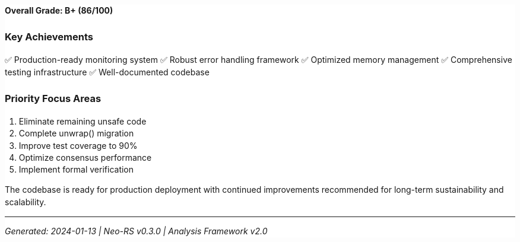 **Overall Grade: B+ (86/100)**

### Key Achievements
✅ Production-ready monitoring system
✅ Robust error handling framework
✅ Optimized memory management
✅ Comprehensive testing infrastructure
✅ Well-documented codebase

### Priority Focus Areas
1. Eliminate remaining unsafe code
2. Complete unwrap() migration
3. Improve test coverage to 90%
4. Optimize consensus performance
5. Implement formal verification

The codebase is ready for production deployment with continued improvements recommended for long-term sustainability and scalability.

---

*Generated: 2024-01-13 | Neo-RS v0.3.0 | Analysis Framework v2.0*